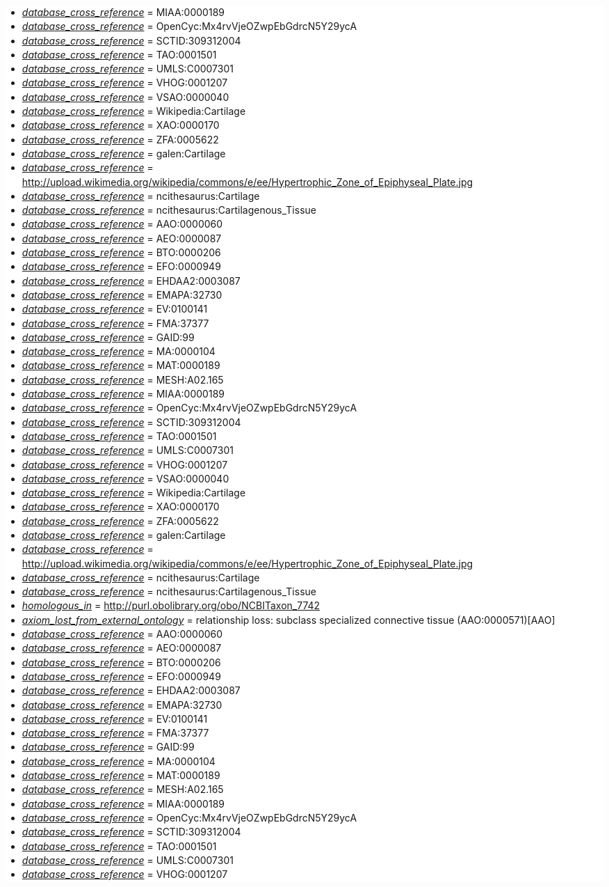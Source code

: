  * *[database_cross_reference](../../ef/oboInOwl#hasDbXref.md)* = MIAA:0000189
 * *[database_cross_reference](../../ef/oboInOwl#hasDbXref.md)* = OpenCyc:Mx4rvVjeOZwpEbGdrcN5Y29ycA
 * *[database_cross_reference](../../ef/oboInOwl#hasDbXref.md)* = SCTID:309312004
 * *[database_cross_reference](../../ef/oboInOwl#hasDbXref.md)* = TAO:0001501
 * *[database_cross_reference](../../ef/oboInOwl#hasDbXref.md)* = UMLS:C0007301
 * *[database_cross_reference](../../ef/oboInOwl#hasDbXref.md)* = VHOG:0001207
 * *[database_cross_reference](../../ef/oboInOwl#hasDbXref.md)* = VSAO:0000040
 * *[database_cross_reference](../../ef/oboInOwl#hasDbXref.md)* = Wikipedia:Cartilage
 * *[database_cross_reference](../../ef/oboInOwl#hasDbXref.md)* = XAO:0000170
 * *[database_cross_reference](../../ef/oboInOwl#hasDbXref.md)* = ZFA:0005622
 * *[database_cross_reference](../../ef/oboInOwl#hasDbXref.md)* = galen:Cartilage
 * *[database_cross_reference](../../ef/oboInOwl#hasDbXref.md)* = http://upload.wikimedia.org/wikipedia/commons/e/ee/Hypertrophic_Zone_of_Epiphyseal_Plate.jpg
 * *[database_cross_reference](../../ef/oboInOwl#hasDbXref.md)* = ncithesaurus:Cartilage
 * *[database_cross_reference](../../ef/oboInOwl#hasDbXref.md)* = ncithesaurus:Cartilagenous_Tissue
 * *[database_cross_reference](../../ef/oboInOwl#hasDbXref.md)* = AAO:0000060
 * *[database_cross_reference](../../ef/oboInOwl#hasDbXref.md)* = AEO:0000087
 * *[database_cross_reference](../../ef/oboInOwl#hasDbXref.md)* = BTO:0000206
 * *[database_cross_reference](../../ef/oboInOwl#hasDbXref.md)* = EFO:0000949
 * *[database_cross_reference](../../ef/oboInOwl#hasDbXref.md)* = EHDAA2:0003087
 * *[database_cross_reference](../../ef/oboInOwl#hasDbXref.md)* = EMAPA:32730
 * *[database_cross_reference](../../ef/oboInOwl#hasDbXref.md)* = EV:0100141
 * *[database_cross_reference](../../ef/oboInOwl#hasDbXref.md)* = FMA:37377
 * *[database_cross_reference](../../ef/oboInOwl#hasDbXref.md)* = GAID:99
 * *[database_cross_reference](../../ef/oboInOwl#hasDbXref.md)* = MA:0000104
 * *[database_cross_reference](../../ef/oboInOwl#hasDbXref.md)* = MAT:0000189
 * *[database_cross_reference](../../ef/oboInOwl#hasDbXref.md)* = MESH:A02.165
 * *[database_cross_reference](../../ef/oboInOwl#hasDbXref.md)* = MIAA:0000189
 * *[database_cross_reference](../../ef/oboInOwl#hasDbXref.md)* = OpenCyc:Mx4rvVjeOZwpEbGdrcN5Y29ycA
 * *[database_cross_reference](../../ef/oboInOwl#hasDbXref.md)* = SCTID:309312004
 * *[database_cross_reference](../../ef/oboInOwl#hasDbXref.md)* = TAO:0001501
 * *[database_cross_reference](../../ef/oboInOwl#hasDbXref.md)* = UMLS:C0007301
 * *[database_cross_reference](../../ef/oboInOwl#hasDbXref.md)* = VHOG:0001207
 * *[database_cross_reference](../../ef/oboInOwl#hasDbXref.md)* = VSAO:0000040
 * *[database_cross_reference](../../ef/oboInOwl#hasDbXref.md)* = Wikipedia:Cartilage
 * *[database_cross_reference](../../ef/oboInOwl#hasDbXref.md)* = XAO:0000170
 * *[database_cross_reference](../../ef/oboInOwl#hasDbXref.md)* = ZFA:0005622
 * *[database_cross_reference](../../ef/oboInOwl#hasDbXref.md)* = galen:Cartilage
 * *[database_cross_reference](../../ef/oboInOwl#hasDbXref.md)* = http://upload.wikimedia.org/wikipedia/commons/e/ee/Hypertrophic_Zone_of_Epiphyseal_Plate.jpg
 * *[database_cross_reference](../../ef/oboInOwl#hasDbXref.md)* = ncithesaurus:Cartilage
 * *[database_cross_reference](../../ef/oboInOwl#hasDbXref.md)* = ncithesaurus:Cartilagenous_Tissue
 * *[homologous_in](../../core#homologous/in/core#homologous_in.md)* = http://purl.obolibrary.org/obo/NCBITaxon_7742
 * *[axiom_lost_from_external_ontology](../../UBPROP/02/UBPROP_0000002.md)* = relationship loss: subclass specialized connective tissue (AAO:0000571)[AAO]
 * *[database_cross_reference](../../ef/oboInOwl#hasDbXref.md)* = AAO:0000060
 * *[database_cross_reference](../../ef/oboInOwl#hasDbXref.md)* = AEO:0000087
 * *[database_cross_reference](../../ef/oboInOwl#hasDbXref.md)* = BTO:0000206
 * *[database_cross_reference](../../ef/oboInOwl#hasDbXref.md)* = EFO:0000949
 * *[database_cross_reference](../../ef/oboInOwl#hasDbXref.md)* = EHDAA2:0003087
 * *[database_cross_reference](../../ef/oboInOwl#hasDbXref.md)* = EMAPA:32730
 * *[database_cross_reference](../../ef/oboInOwl#hasDbXref.md)* = EV:0100141
 * *[database_cross_reference](../../ef/oboInOwl#hasDbXref.md)* = FMA:37377
 * *[database_cross_reference](../../ef/oboInOwl#hasDbXref.md)* = GAID:99
 * *[database_cross_reference](../../ef/oboInOwl#hasDbXref.md)* = MA:0000104
 * *[database_cross_reference](../../ef/oboInOwl#hasDbXref.md)* = MAT:0000189
 * *[database_cross_reference](../../ef/oboInOwl#hasDbXref.md)* = MESH:A02.165
 * *[database_cross_reference](../../ef/oboInOwl#hasDbXref.md)* = MIAA:0000189
 * *[database_cross_reference](../../ef/oboInOwl#hasDbXref.md)* = OpenCyc:Mx4rvVjeOZwpEbGdrcN5Y29ycA
 * *[database_cross_reference](../../ef/oboInOwl#hasDbXref.md)* = SCTID:309312004
 * *[database_cross_reference](../../ef/oboInOwl#hasDbXref.md)* = TAO:0001501
 * *[database_cross_reference](../../ef/oboInOwl#hasDbXref.md)* = UMLS:C0007301
 * *[database_cross_reference](../../ef/oboInOwl#hasDbXref.md)* = VHOG:0001207